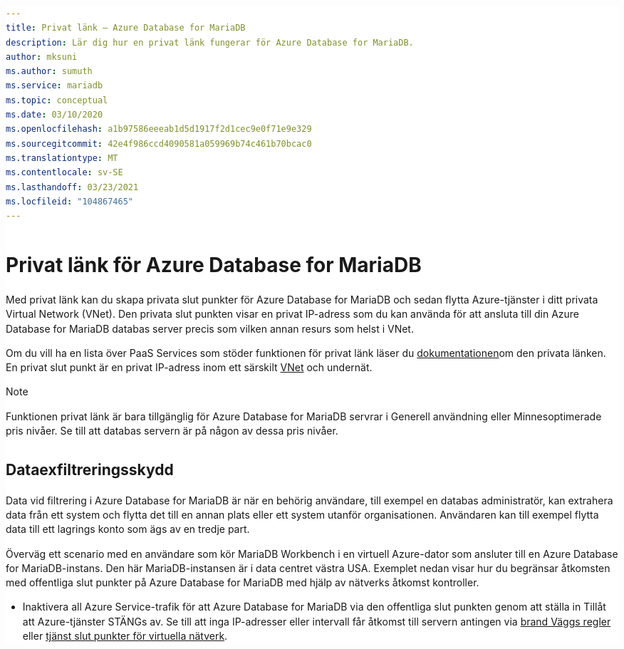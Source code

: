 ```yaml
---
title: Privat länk – Azure Database for MariaDB
description: Lär dig hur en privat länk fungerar för Azure Database for MariaDB.
author: mksuni
ms.author: sumuth
ms.service: mariadb
ms.topic: conceptual
ms.date: 03/10/2020
ms.openlocfilehash: a1b97586eeeab1d5d1917f2d1cec9e0f71e9e329
ms.sourcegitcommit: 42e4f986ccd4090581a059969b74c461b70bcac0
ms.translationtype: MT
ms.contentlocale: sv-SE
ms.lasthandoff: 03/23/2021
ms.locfileid: "104867465"
---
```

# <a name="private-link-for-azure-database-for-mariadb"></a>Privat länk för Azure Database for MariaDB

Med privat länk kan du skapa privata slut punkter för Azure Database for MariaDB och sedan flytta Azure-tjänster i ditt privata Virtual Network (VNet). Den privata slut punkten visar en privat IP-adress som du kan använda för att ansluta till din Azure Database for MariaDB databas server precis som vilken annan resurs som helst i VNet.

Om du vill ha en lista över PaaS Services som stöder funktionen för privat länk läser du [dokumentationen](../private-link/index.yml)om den privata länken. En privat slut punkt är en privat IP-adress inom ett särskilt [VNet](../virtual-network/virtual-networks-overview.md) och undernät.

> [!NOTE]
> Funktionen privat länk är bara tillgänglig för Azure Database for MariaDB servrar i Generell användning eller Minnesoptimerade pris nivåer. Se till att databas servern är på någon av dessa pris nivåer.

## <a name="data-exfiltration-prevention"></a>Dataexfiltreringsskydd

Data vid filtrering i Azure Database for MariaDB är när en behörig användare, till exempel en databas administratör, kan extrahera data från ett system och flytta det till en annan plats eller ett system utanför organisationen. Användaren kan till exempel flytta data till ett lagrings konto som ägs av en tredje part.

Överväg ett scenario med en användare som kör MariaDB Workbench i en virtuell Azure-dator som ansluter till en Azure Database for MariaDB-instans. Den här MariaDB-instansen är i data centret västra USA. Exemplet nedan visar hur du begränsar åtkomsten med offentliga slut punkter på Azure Database for MariaDB med hjälp av nätverks åtkomst kontroller.

* Inaktivera all Azure Service-trafik för att Azure Database for MariaDB via den offentliga slut punkten genom att ställa in Tillåt att Azure-tjänster STÄNGs av. Se till att inga IP-adresser eller intervall får åtkomst till servern antingen via [brand Väggs regler](concepts-firewall-rules.md) eller [tjänst slut punkter för virtuella nätverk](concepts-data-access-security-vnet.md).


[resource-manager-portal]: ../azure-resource-manager/management/resource-providers-and-types.md